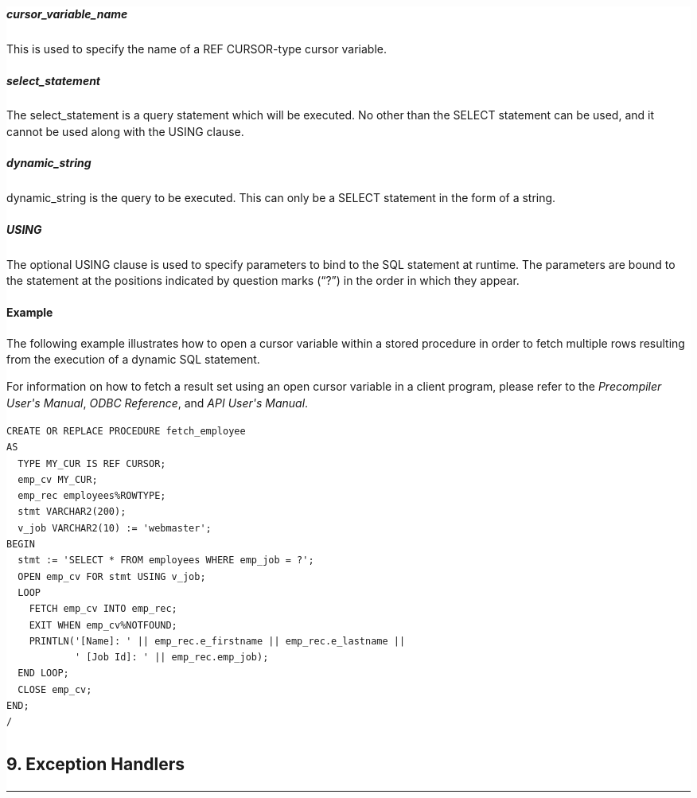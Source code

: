 ##### cursor_variable_name 

This is used to specify the name of a REF CURSOR-type cursor variable.

##### select_statement

The select_statement is a query statement which will be executed. No other than the SELECT statement can be used, and it cannot be used along with the USING clause.

##### dynamic_string 

dynamic_string is the query to be executed. This can only be a SELECT statement in the form of a string.

##### USING

The optional USING clause is used to specify parameters to bind to the SQL statement at runtime. The parameters are bound to the statement at the positions indicated by question marks (“?”) in the order in which they appear.

#### Example

The following example illustrates how to open a cursor variable within a stored procedure in order to fetch multiple rows resulting from the execution of a dynamic SQL statement.

For information on how to fetch a result set using an open cursor variable in a client program, please refer to the *Precompiler User's Manual*, *ODBC Reference*, and *API User's Manual*. 

```
CREATE OR REPLACE PROCEDURE fetch_employee
AS
  TYPE MY_CUR IS REF CURSOR;
  emp_cv MY_CUR;
  emp_rec employees%ROWTYPE;
  stmt VARCHAR2(200);
  v_job VARCHAR2(10) := 'webmaster';
BEGIN
  stmt := 'SELECT * FROM employees WHERE emp_job = ?';
  OPEN emp_cv FOR stmt USING v_job;
  LOOP
    FETCH emp_cv INTO emp_rec;
    EXIT WHEN emp_cv%NOTFOUND;
    PRINTLN('[Name]: ' || emp_rec.e_firstname || emp_rec.e_lastname || 
            ' [Job Id]: ' || emp_rec.emp_job);
  END LOOP;
  CLOSE emp_cv;
END;
/ 
```



## 9. Exception Handlers

---------
